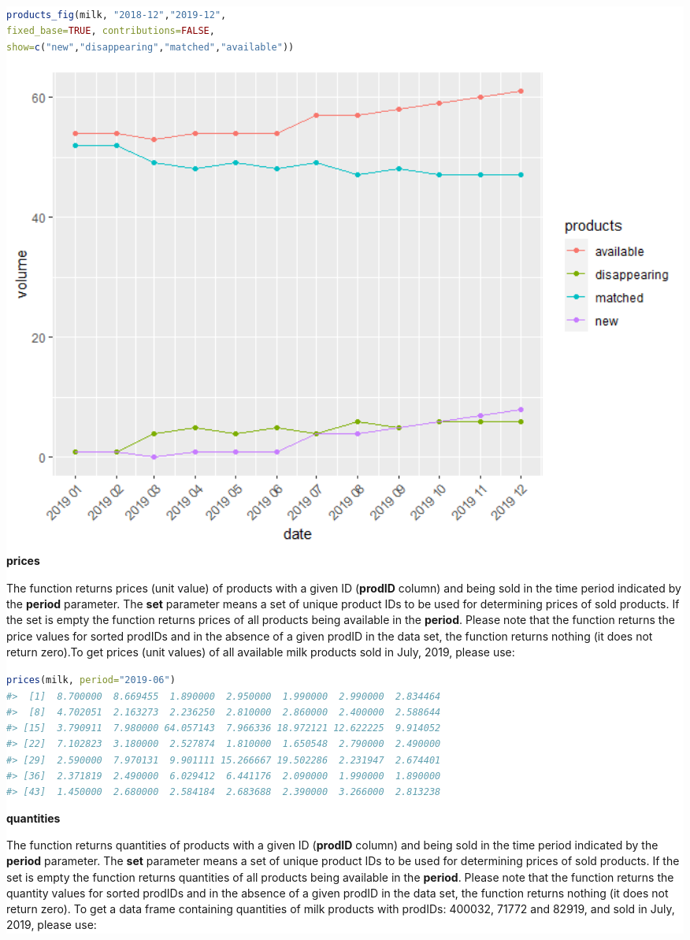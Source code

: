 ``` r
products_fig(milk, "2018-12","2019-12", 
fixed_base=TRUE, contributions=FALSE,
show=c("new","disappearing","matched","available"))
```

<img src="man/figures/README-unnamed-chunk-36-1.png" width="100%" /> **prices**

The function returns prices (unit value) of products with a given ID (**prodID** column) and being sold in the time period indicated by the **period** parameter. The **set** parameter means a set of unique product IDs to be used for determining prices of sold products. If the set is empty the function returns prices of all products being available in the **period**. Please note that the function returns the price values for sorted prodIDs and in the absence of a given prodID in the data set, the function returns nothing (it does not return zero).To get prices (unit values) of all available milk products sold in July, 2019, please use:

``` r
prices(milk, period="2019-06")
#>  [1]  8.700000  8.669455  1.890000  2.950000  1.990000  2.990000  2.834464
#>  [8]  4.702051  2.163273  2.236250  2.810000  2.860000  2.400000  2.588644
#> [15]  3.790911  7.980000 64.057143  7.966336 18.972121 12.622225  9.914052
#> [22]  7.102823  3.180000  2.527874  1.810000  1.650548  2.790000  2.490000
#> [29]  2.590000  7.970131  9.901111 15.266667 19.502286  2.231947  2.674401
#> [36]  2.371819  2.490000  6.029412  6.441176  2.090000  1.990000  1.890000
#> [43]  1.450000  2.680000  2.584184  2.683688  2.390000  3.266000  2.813238
```

**quantities**

The function returns quantities of products with a given ID (**prodID** column) and being sold in the time period indicated by the **period** parameter. The **set** parameter means a set of unique product IDs to be used for determining prices of sold products. If the set is empty the function returns quantities of all products being available in the **period**. Please note that the function returns the quantity values for sorted prodIDs and in the absence of a given prodID in the data set, the function returns nothing (it does not return zero). To get a data frame containing quantities of milk products with prodIDs: 400032, 71772 and 82919, and sold in July, 2019, please use:
